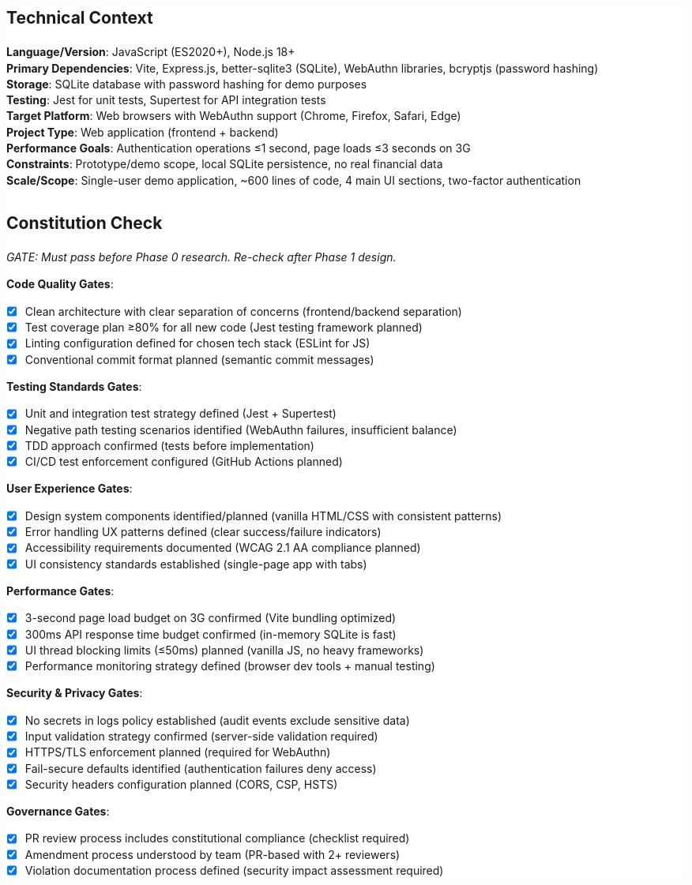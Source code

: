 ## Technical Context
**Language/Version**: JavaScript (ES2020+), Node.js 18+  
**Primary Dependencies**: Vite, Express.js, better-sqlite3 (SQLite), WebAuthn libraries, bcryptjs (password hashing)  
**Storage**: SQLite database with password hashing for demo purposes  
**Testing**: Jest for unit tests, Supertest for API integration tests  
**Target Platform**: Web browsers with WebAuthn support (Chrome, Firefox, Safari, Edge)  
**Project Type**: Web application (frontend + backend)  
**Performance Goals**: Authentication operations ≤1 second, page loads ≤3 seconds on 3G  
**Constraints**: Prototype/demo scope, local SQLite persistence, no real financial data  
**Scale/Scope**: Single-user demo application, ~600 lines of code, 4 main UI sections, two-factor authentication

## Constitution Check
*GATE: Must pass before Phase 0 research. Re-check after Phase 1 design.*

**Code Quality Gates**:
- [x] Clean architecture with clear separation of concerns (frontend/backend separation)
- [x] Test coverage plan ≥80% for all new code (Jest testing framework planned)
- [x] Linting configuration defined for chosen tech stack (ESLint for JS)
- [x] Conventional commit format planned (semantic commit messages)

**Testing Standards Gates**:
- [x] Unit and integration test strategy defined (Jest + Supertest)
- [x] Negative path testing scenarios identified (WebAuthn failures, insufficient balance)
- [x] TDD approach confirmed (tests before implementation)
- [x] CI/CD test enforcement configured (GitHub Actions planned)

**User Experience Gates**:
- [x] Design system components identified/planned (vanilla HTML/CSS with consistent patterns)
- [x] Error handling UX patterns defined (clear success/failure indicators)
- [x] Accessibility requirements documented (WCAG 2.1 AA compliance planned)
- [x] UI consistency standards established (single-page app with tabs)

**Performance Gates**:
- [x] 3-second page load budget on 3G confirmed (Vite bundling optimized)
- [x] 300ms API response time budget confirmed (in-memory SQLite is fast)
- [x] UI thread blocking limits (≤50ms) planned (vanilla JS, no heavy frameworks)
- [x] Performance monitoring strategy defined (browser dev tools + manual testing)

**Security & Privacy Gates**:
- [x] No secrets in logs policy established (audit events exclude sensitive data)
- [x] Input validation strategy confirmed (server-side validation required)
- [x] HTTPS/TLS enforcement planned (required for WebAuthn)
- [x] Fail-secure defaults identified (authentication failures deny access)
- [x] Security headers configuration planned (CORS, CSP, HSTS)

**Governance Gates**:
- [x] PR review process includes constitutional compliance (checklist required)
- [x] Amendment process understood by team (PR-based with 2+ reviewers)
- [x] Violation documentation process defined (security impact assessment required)
